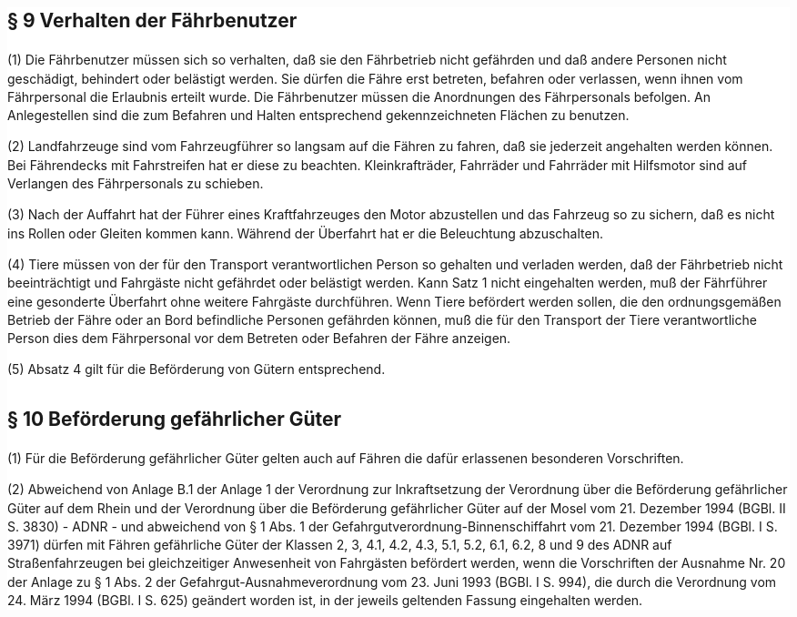 
## § 9 Verhalten der Fährbenutzer

(1) Die Fährbenutzer müssen sich so verhalten, daß sie den Fährbetrieb
nicht gefährden und daß andere Personen nicht geschädigt, behindert
oder belästigt werden. Sie dürfen die Fähre erst betreten, befahren
oder verlassen, wenn ihnen vom Fährpersonal die Erlaubnis erteilt
wurde. Die Fährbenutzer müssen die Anordnungen des Fährpersonals
befolgen. An Anlegestellen sind die zum Befahren und Halten
entsprechend gekennzeichneten Flächen zu benutzen.

(2) Landfahrzeuge sind vom Fahrzeugführer so langsam auf die Fähren zu
fahren, daß sie jederzeit angehalten werden können. Bei Fährendecks
mit Fahrstreifen hat er diese zu beachten. Kleinkrafträder, Fahrräder
und Fahrräder mit Hilfsmotor sind auf Verlangen des Fährpersonals zu
schieben.

(3) Nach der Auffahrt hat der Führer eines Kraftfahrzeuges den Motor
abzustellen und das Fahrzeug so zu sichern, daß es nicht ins Rollen
oder Gleiten kommen kann. Während der Überfahrt hat er die Beleuchtung
abzuschalten.

(4) Tiere müssen von der für den Transport verantwortlichen Person so
gehalten und verladen werden, daß der Fährbetrieb nicht beeinträchtigt
und Fahrgäste nicht gefährdet oder belästigt werden. Kann Satz 1 nicht
eingehalten werden, muß der Fährführer eine gesonderte Überfahrt ohne
weitere Fahrgäste durchführen. Wenn Tiere befördert werden sollen, die
den ordnungsgemäßen Betrieb der Fähre oder an Bord befindliche
Personen gefährden können, muß die für den Transport der Tiere
verantwortliche Person dies dem Fährpersonal vor dem Betreten oder
Befahren der Fähre anzeigen.

(5) Absatz 4 gilt für die Beförderung von Gütern entsprechend.


## § 10 Beförderung gefährlicher Güter

(1) Für die Beförderung gefährlicher Güter gelten auch auf Fähren die
dafür erlassenen besonderen Vorschriften.

(2) Abweichend von Anlage B.1 der Anlage 1 der Verordnung zur
Inkraftsetzung der Verordnung über die Beförderung gefährlicher Güter
auf dem Rhein und der Verordnung über die Beförderung gefährlicher
Güter auf der Mosel vom 21. Dezember 1994 (BGBl. II S. 3830) - ADNR -
und abweichend von § 1 Abs. 1 der Gefahrgutverordnung-Binnenschiffahrt
vom 21. Dezember 1994 (BGBl. I S. 3971) dürfen mit Fähren gefährliche
Güter der Klassen 2, 3, 4.1, 4.2, 4.3, 5.1, 5.2, 6.1, 6.2, 8 und 9 des
ADNR auf Straßenfahrzeugen bei gleichzeitiger Anwesenheit von
Fahrgästen befördert werden, wenn die Vorschriften der Ausnahme Nr. 20
der Anlage zu § 1 Abs. 2 der Gefahrgut-Ausnahmeverordnung vom 23. Juni
1993 (BGBl. I S. 994), die durch die Verordnung vom 24. März 1994
(BGBl. I S. 625) geändert worden ist, in der jeweils geltenden Fassung
eingehalten werden.
